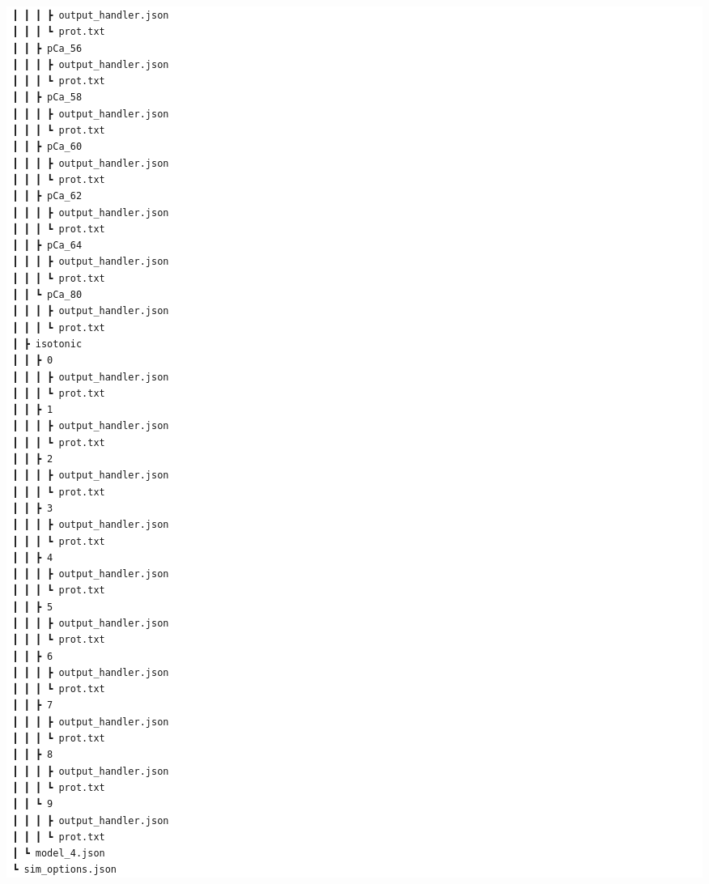 ````
 ┃ ┃ ┃ ┣ output_handler.json
 ┃ ┃ ┃ ┗ prot.txt
 ┃ ┃ ┣ pCa_56
 ┃ ┃ ┃ ┣ output_handler.json
 ┃ ┃ ┃ ┗ prot.txt
 ┃ ┃ ┣ pCa_58
 ┃ ┃ ┃ ┣ output_handler.json
 ┃ ┃ ┃ ┗ prot.txt
 ┃ ┃ ┣ pCa_60
 ┃ ┃ ┃ ┣ output_handler.json
 ┃ ┃ ┃ ┗ prot.txt
 ┃ ┃ ┣ pCa_62
 ┃ ┃ ┃ ┣ output_handler.json
 ┃ ┃ ┃ ┗ prot.txt
 ┃ ┃ ┣ pCa_64
 ┃ ┃ ┃ ┣ output_handler.json
 ┃ ┃ ┃ ┗ prot.txt
 ┃ ┃ ┗ pCa_80
 ┃ ┃ ┃ ┣ output_handler.json
 ┃ ┃ ┃ ┗ prot.txt
 ┃ ┣ isotonic
 ┃ ┃ ┣ 0
 ┃ ┃ ┃ ┣ output_handler.json
 ┃ ┃ ┃ ┗ prot.txt
 ┃ ┃ ┣ 1
 ┃ ┃ ┃ ┣ output_handler.json
 ┃ ┃ ┃ ┗ prot.txt
 ┃ ┃ ┣ 2
 ┃ ┃ ┃ ┣ output_handler.json
 ┃ ┃ ┃ ┗ prot.txt
 ┃ ┃ ┣ 3
 ┃ ┃ ┃ ┣ output_handler.json
 ┃ ┃ ┃ ┗ prot.txt
 ┃ ┃ ┣ 4
 ┃ ┃ ┃ ┣ output_handler.json
 ┃ ┃ ┃ ┗ prot.txt
 ┃ ┃ ┣ 5
 ┃ ┃ ┃ ┣ output_handler.json
 ┃ ┃ ┃ ┗ prot.txt
 ┃ ┃ ┣ 6
 ┃ ┃ ┃ ┣ output_handler.json
 ┃ ┃ ┃ ┗ prot.txt
 ┃ ┃ ┣ 7
 ┃ ┃ ┃ ┣ output_handler.json
 ┃ ┃ ┃ ┗ prot.txt
 ┃ ┃ ┣ 8
 ┃ ┃ ┃ ┣ output_handler.json
 ┃ ┃ ┃ ┗ prot.txt
 ┃ ┃ ┗ 9
 ┃ ┃ ┃ ┣ output_handler.json
 ┃ ┃ ┃ ┗ prot.txt
 ┃ ┗ model_4.json
 ┗ sim_options.json
````
